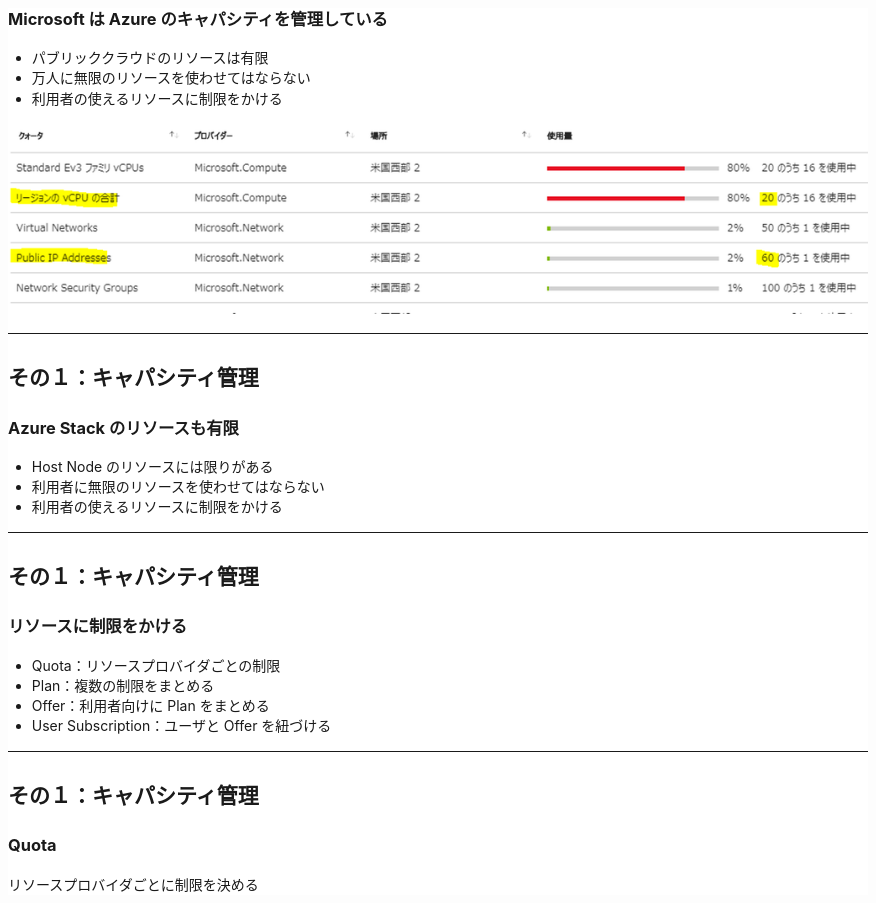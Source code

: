 ### Microsoft は Azure のキャパシティを管理している

- パブリッククラウドのリソースは有限
- 万人に無限のリソースを使わせてはならない
- 利用者の使えるリソースに制限をかける

![width:900px](images/010.png)

---

## その１：キャパシティ管理

### Azure Stack のリソースも有限

- Host Node のリソースには限りがある
- 利用者に無限のリソースを使わせてはならない
- 利用者の使えるリソースに制限をかける

---

## その１：キャパシティ管理

### リソースに制限をかける

- Quota：リソースプロバイダごとの制限
- Plan：複数の制限をまとめる
- Offer：利用者向けに Plan をまとめる
- User Subscription：ユーザと Offer を紐づける



---

## その１：キャパシティ管理

### Quota

リソースプロバイダごとに制限を決める
